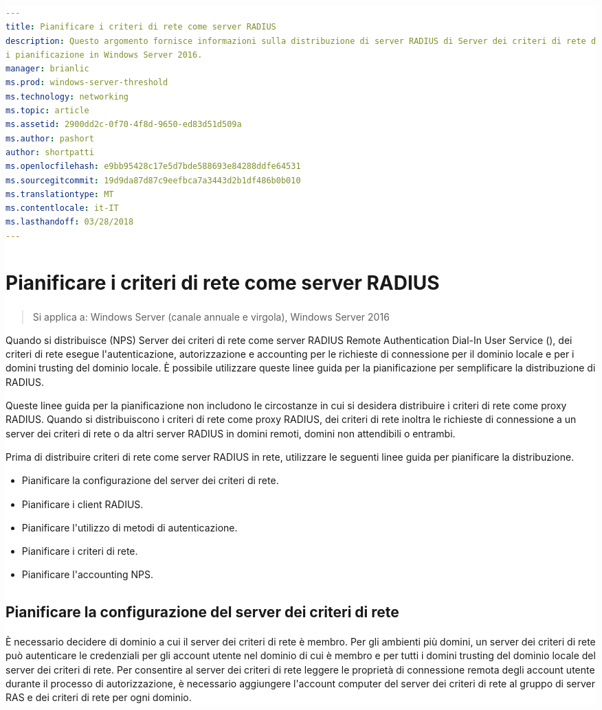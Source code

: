 ```yaml
---
title: Pianificare i criteri di rete come server RADIUS
description: Questo argomento fornisce informazioni sulla distribuzione di server RADIUS di Server dei criteri di rete di pianificazione in Windows Server 2016.
manager: brianlic
ms.prod: windows-server-threshold
ms.technology: networking
ms.topic: article
ms.assetid: 2900dd2c-0f70-4f8d-9650-ed83d51d509a
ms.author: pashort
author: shortpatti
ms.openlocfilehash: e9bb95428c17e5d7bde588693e84288ddfe64531
ms.sourcegitcommit: 19d9da87d87c9eefbca7a3443d2b1df486b0b010
ms.translationtype: MT
ms.contentlocale: it-IT
ms.lasthandoff: 03/28/2018
---
```

# <a name="plan-nps-as-a-radius-server"></a>Pianificare i criteri di rete come server RADIUS

>Si applica a: Windows Server (canale annuale e virgola), Windows Server 2016

Quando si distribuisce \(NPS\) Server dei criteri di rete come server RADIUS Remote Authentication Dial-In User Service (), dei criteri di rete esegue l'autenticazione, autorizzazione e accounting per le richieste di connessione per il dominio locale e per i domini trusting del dominio locale. È possibile utilizzare queste linee guida per la pianificazione per semplificare la distribuzione di RADIUS.

Queste linee guida per la pianificazione non includono le circostanze in cui si desidera distribuire i criteri di rete come proxy RADIUS. Quando si distribuiscono i criteri di rete come proxy RADIUS, dei criteri di rete inoltra le richieste di connessione a un server dei criteri di rete o da altri server RADIUS in domini remoti, domini non attendibili o entrambi. 

Prima di distribuire criteri di rete come server RADIUS in rete, utilizzare le seguenti linee guida per pianificare la distribuzione.

- Pianificare la configurazione del server dei criteri di rete.

- Pianificare i client RADIUS.

- Pianificare l'utilizzo di metodi di autenticazione.

- Pianificare i criteri di rete.

- Pianificare l'accounting NPS.

## <a name="plan-nps-server-configuration"></a>Pianificare la configurazione del server dei criteri di rete

È necessario decidere di dominio a cui il server dei criteri di rete è membro. Per gli ambienti più domini, un server dei criteri di rete può autenticare le credenziali per gli account utente nel dominio di cui è membro e per tutti i domini trusting del dominio locale del server dei criteri di rete. Per consentire al server dei criteri di rete leggere le proprietà di connessione remota degli account utente durante il processo di autorizzazione, è necessario aggiungere l'account computer del server dei criteri di rete al gruppo di server RAS e dei criteri di rete per ogni dominio.
